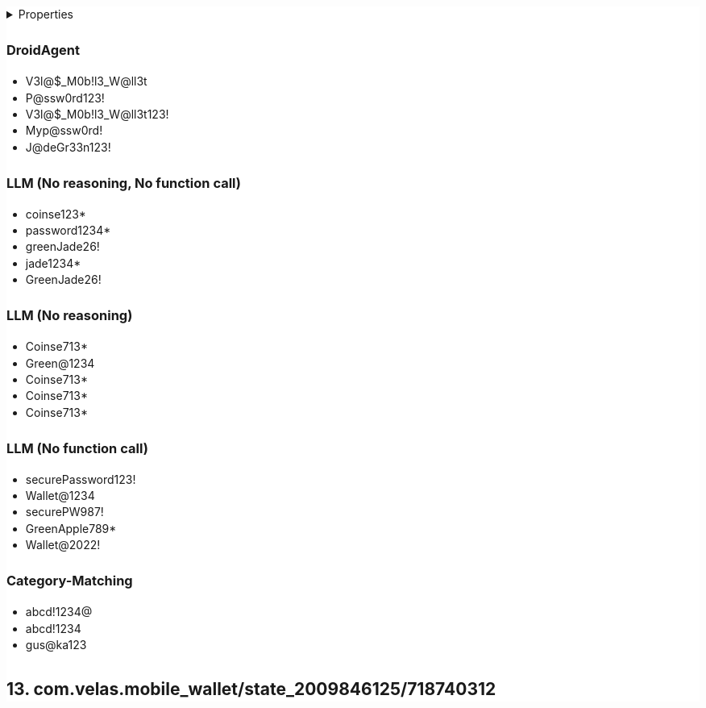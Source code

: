 <details><summary>Properties</summary></details>

### DroidAgent
* V3l@$_M0b!l3_W@ll3t
* P@ssw0rd123!
* V3l@$_M0b!l3_W@ll3t123!
* Myp@ssw0rd!
* J@deGr33n123!

### LLM (No reasoning, No function call)
* coinse123*
* password1234*
* greenJade26!
* jade1234*
* GreenJade26!

### LLM (No reasoning)
* Coinse713*
* Green@1234
* Coinse713*
* Coinse713*
* Coinse713*

### LLM (No function call)
* securePassword123!
* Wallet@1234
* securePW987!
* GreenApple789*
* Wallet@2022!

### Category-Matching
* abcd!1234@
* abcd!1234
* gus@ka123

## 13. com.velas.mobile_wallet/state_2009846125/718740312
